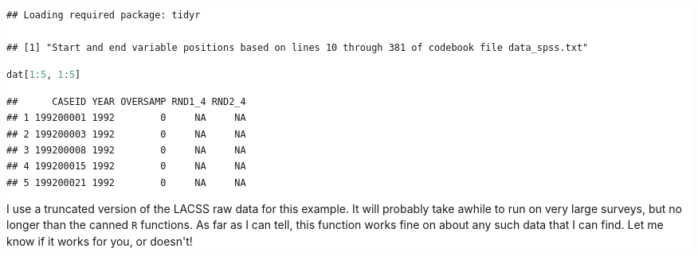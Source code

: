     ## Loading required package: tidyr

    ## [1] "Start and end variable positions based on lines 10 through 381 of codebook file data_spss.txt"

``` r
dat[1:5, 1:5]
```

    ##      CASEID YEAR OVERSAMP RND1_4 RND2_4
    ## 1 199200001 1992        0     NA     NA
    ## 2 199200003 1992        0     NA     NA
    ## 3 199200008 1992        0     NA     NA
    ## 4 199200015 1992        0     NA     NA
    ## 5 199200021 1992        0     NA     NA

I use a truncated version of the LACSS raw data for this example. It will probably take awhile to run on very large surveys, but no longer than the canned `R` functions. As far as I can tell, this function works fine on about any such data that I can find. Let me know if it works for you, or doesn't!
